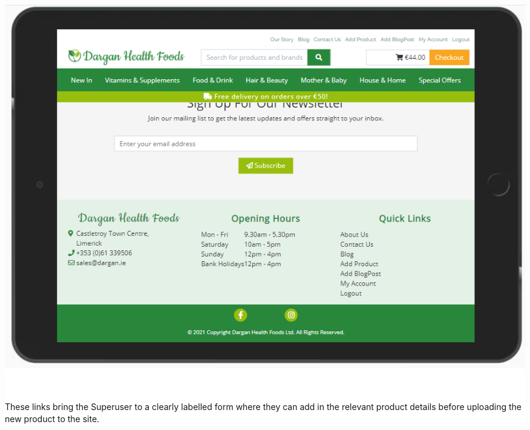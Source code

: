 ![alt text](documentation/readme-images/tested-user-stories-screenshots/screenshot-superuser-footer-tablet-device.png "Screenshot of the superuser footer on a tablet device.")

<br>

These links bring the Superuser to a clearly labelled form
where they can add in the relevant product details before uploading
the new product to the site.
